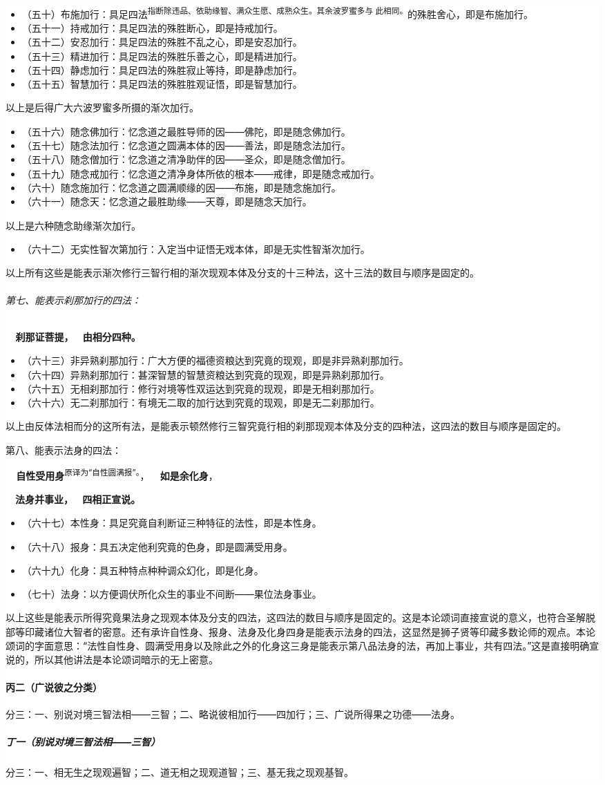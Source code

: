 - （五十）布施加行：具足四法<sup>指断除违品、依助缘智、满众生愿、成熟众生。其余波罗蜜多与
  此相同。</sup>的殊胜舍心，即是布施加行。
- （五十一）持戒加行：具足四法的殊胜断心，即是持戒加行。
- （五十二）安忍加行：具足四法的殊胜不乱之心，即是安忍加行。
- （五十三）精进加行：具足四法的殊胜乐善之心，即是精进加行。
- （五十四）静虑加行：具足四法的殊胜寂止等持，即是静虑加行。
- （五十五）智慧加行：具足四法的殊胜胜观证悟，即是智慧加行。

以上是后得广大六波罗蜜多所摄的渐次加行。

- （五十六）随念佛加行：忆念道之最胜导师的因——佛陀，即是随念佛加行。
- （五十七）随念法加行：忆念道之圆满本体的因——善法，即是随念法加行。
- （五十八）随念僧加行：忆念道之清净助伴的因——圣众，即是随念僧加行。
- （五十九）随念戒加行：忆念道之清净身体所依的根本——戒律，即是随念戒加行。
- （六十）随念施加行：忆念道之圆满顺缘的因——布施，即是随念施加行。
- （六十一）随念天：忆念道之最胜助缘——天尊，即是随念天加行。

以上是六种随念助缘渐次加行。

- （六十二）无实性智次第加行：入定当中证悟无戏本体，即是无实性智渐次加行。

以上所有这些是能表示渐次修行三智行相的渐次现观本体及分支的十三种法，这十三法的数目与顺序是固定的。

###### 第七、能表示刹那加行的四法：

&nbsp;&nbsp;**&nbsp;&nbsp;刹那证菩提，&nbsp;&nbsp;&nbsp;&nbsp;由相分四种。**

- （六十三）非异熟刹那加行：广大方便的福德资粮达到究竟的现观，即是非异熟刹那加行。
- （六十四）异熟刹那加行：甚深智慧的智慧资粮达到究竟的现观，即是异熟刹那加行。
- （六十五）无相刹那加行：修行对境等性双运达到究竟的现观，即是无相刹那加行。
- （六十六）无二刹那加行：有境无二取的加行达到究竟的现观，即是无二刹那加行。

以上由反体法相而分的这所有法，是能表示顿然修行三智究竟行相的刹那现观本体及分支的四种法，这四法的数目与顺序是固定的。

第八、能表示法身的四法：

&nbsp;&nbsp;&nbsp;**&nbsp;自性受用身**<sup>原译为“自性圆满报”。</sup>，&nbsp;&nbsp;&nbsp;**&nbsp;如是余化身**，

&nbsp;**&nbsp;&nbsp;&nbsp;法身并事业，&nbsp;&nbsp;&nbsp;&nbsp;四相正宣说。**

- （六十七）本性身：具足究竟自利断证三种特征的法性，即是本性身。

- （六十八）报身：具五决定他利究竟的色身，即是圆满受用身。

- （六十九）化身：具五种特点种种调众幻化，即是化身。

- （七十）法身：以方便调伏所化众生的事业不间断——果位法身事业。


以上这些是能表示所得究竟果法身之现观本体及分支的四法，这四法的数目与顺序是固定的。这是本论颂词直接宣说的意义，也符合圣解脱部等印藏诸位大智者的密意。还有承许自性身、报身、法身及化身四身是能表示法身的四法，这显然是狮子贤等印藏多数论师的观点。本论颂词的字面意思：“法性自性身、圆满受用身以及除此之外的化身这三身是能表示第八品法身的法，再加上事业，共有四法。”这是直接明确宣说的，所以其他讲法是本论颂词暗示的无上密意。

#### 丙二（广说彼之分类）

分三：一、别说对境三智法相——三智；二、略说彼相加行——四加行；三、广说所得果之功德——法身。

##### 丁一（别说对境三智法相——三智）

分三：一、相无生之现观遍智；二、道无相之现观道智；三、基无我之现观基智。